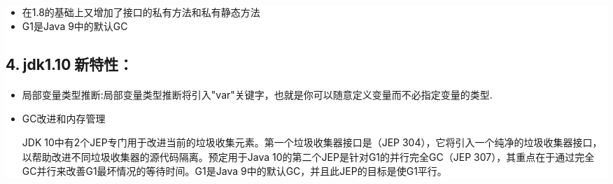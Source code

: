 - 在1.8的基础上又增加了接口的私有方法和私有静态方法
- G1是Java 9中的默认GC

## 4. jdk1.10 新特性：

- 局部变量类型推断:局部变量类型推断将引入"var"关键字，也就是你可以随意定义变量而不必指定变量的类型.
- GC改进和内存管理

	JDK 10中有2个JEP专门用于改进当前的垃圾收集元素。第一个垃圾收集器接口是（JEP 304），它将引入一个纯净的垃圾收集器接口，以帮助改进不同垃圾收集器的源代码隔离。预定用于Java 10的第二个JEP是针对G1的并行完全GC（JEP 307），其重点在于通过完全GC并行来改善G1最坏情况的等待时间。G1是Java 9中的默认GC，并且此JEP的目标是使G1平行。
